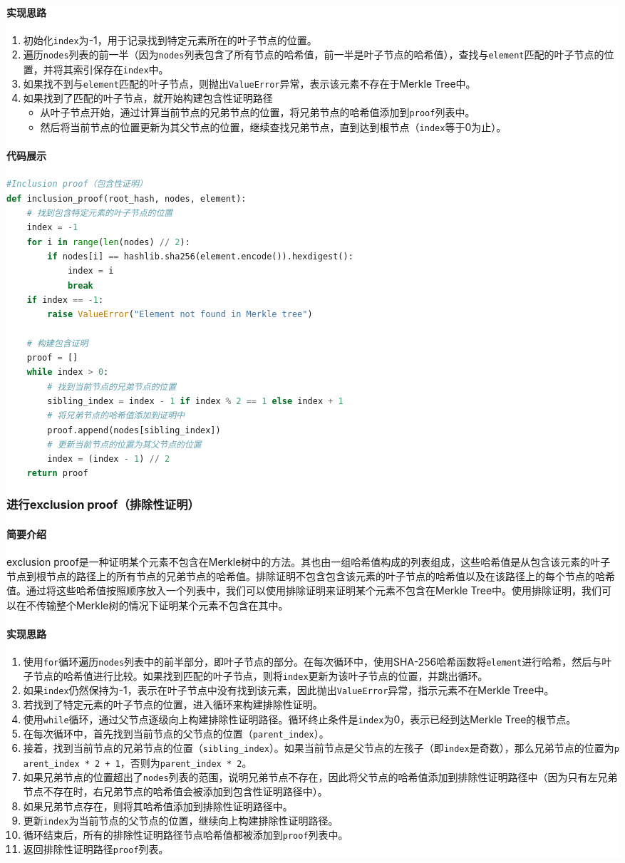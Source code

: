 #### 实现思路

1. 初始化`index`为-1，用于记录找到特定元素所在的叶子节点的位置。
2. 遍历`nodes`列表的前一半（因为`nodes`列表包含了所有节点的哈希值，前一半是叶子节点的哈希值），查找与`element`匹配的叶子节点的位置，并将其索引保存在`index`中。
3. 如果找不到与`element`匹配的叶子节点，则抛出`ValueError`异常，表示该元素不存在于Merkle Tree中。
4. 如果找到了匹配的叶子节点，就开始构建包含性证明路径
   - 从叶子节点开始，通过计算当前节点的兄弟节点的位置，将兄弟节点的哈希值添加到`proof`列表中。
   - 然后将当前节点的位置更新为其父节点的位置，继续查找兄弟节点，直到达到根节点（`index`等于0为止）。

#### 代码展示

```python
#Inclusion proof（包含性证明）
def inclusion_proof(root_hash, nodes, element):
    # 找到包含特定元素的叶子节点的位置
    index = -1
    for i in range(len(nodes) // 2):
        if nodes[i] == hashlib.sha256(element.encode()).hexdigest():
            index = i
            break
    if index == -1:
        raise ValueError("Element not found in Merkle tree")

    # 构建包含证明
    proof = []
    while index > 0:
        # 找到当前节点的兄弟节点的位置
        sibling_index = index - 1 if index % 2 == 1 else index + 1
        # 将兄弟节点的哈希值添加到证明中
        proof.append(nodes[sibling_index])
        # 更新当前节点的位置为其父节点的位置
        index = (index - 1) // 2
    return proof
```



### 进行exclusion proof（排除性证明）

#### 简要介绍

exclusion proof是一种证明某个元素不包含在Merkle树中的方法。其也由一组哈希值构成的列表组成，这些哈希值是从包含该元素的叶子节点到根节点的路径上的所有节点的兄弟节点的哈希值。排除证明不包含包含该元素的叶子节点的哈希值以及在该路径上的每个节点的哈希值。通过将这些哈希值按照顺序放入一个列表中，我们可以使用排除证明来证明某个元素不包含在Merkle Tree中。使用排除证明，我们可以在不传输整个Merkle树的情况下证明某个元素不包含在其中。

#### 实现思路

1. 使用`for`循环遍历`nodes`列表中的前半部分，即叶子节点的部分。在每次循环中，使用SHA-256哈希函数将`element`进行哈希，然后与叶子节点的哈希值进行比较。如果找到匹配的叶子节点，则将`index`更新为该叶子节点的位置，并跳出循环。
2. 如果`index`仍然保持为-1，表示在叶子节点中没有找到该元素，因此抛出`ValueError`异常，指示元素不在Merkle Tree中。
3. 若找到了特定元素的叶子节点的位置，进入循环来构建排除性证明。
4. 使用`while`循环，通过父节点逐级向上构建排除性证明路径。循环终止条件是`index`为0，表示已经到达Merkle Tree的根节点。
5. 在每次循环中，首先找到当前节点的父节点的位置（`parent_index`）。
6. 接着，找到当前节点的兄弟节点的位置（`sibling_index`）。如果当前节点是父节点的左孩子（即`index`是奇数），那么兄弟节点的位置为`parent_index * 2 + 1`，否则为`parent_index * 2`。
7. 如果兄弟节点的位置超出了`nodes`列表的范围，说明兄弟节点不存在，因此将父节点的哈希值添加到排除性证明路径中（因为只有左兄弟节点不存在时，右兄弟节点的哈希值会被添加到包含性证明路径中）。
8. 如果兄弟节点存在，则将其哈希值添加到排除性证明路径中。
9. 更新`index`为当前节点的父节点的位置，继续向上构建排除性证明路径。
10. 循环结束后，所有的排除性证明路径节点哈希值都被添加到`proof`列表中。
11. 返回排除性证明路径`proof`列表。

